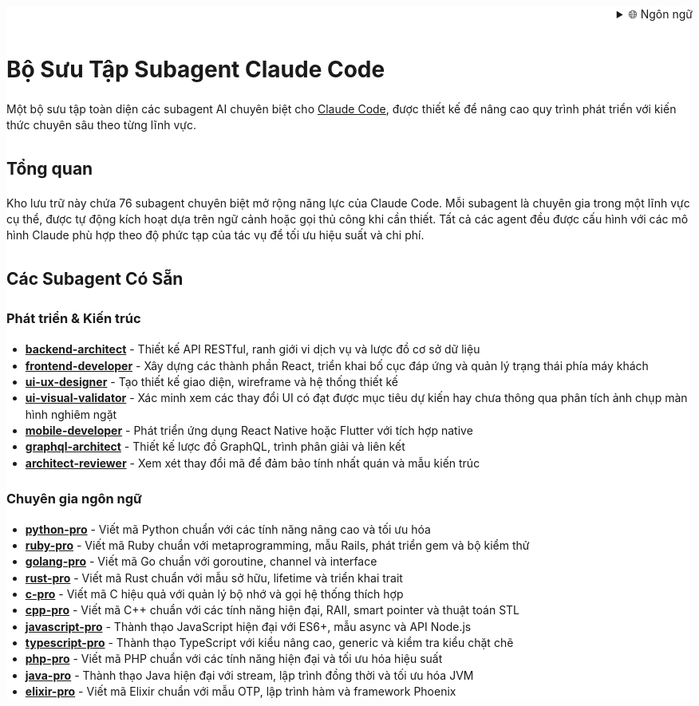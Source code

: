 <div align="right">
  <details><summary >🌐 Ngôn ngữ</summary></details>
</div>

# Bộ Sưu Tập Subagent Claude Code

Một bộ sưu tập toàn diện các subagent AI chuyên biệt cho [Claude Code](https://docs.anthropic.com/en/docs/claude-code), được thiết kế để nâng cao quy trình phát triển với kiến thức chuyên sâu theo từng lĩnh vực.

## Tổng quan

Kho lưu trữ này chứa 76 subagent chuyên biệt mở rộng năng lực của Claude Code. Mỗi subagent là chuyên gia trong một lĩnh vực cụ thể, được tự động kích hoạt dựa trên ngữ cảnh hoặc gọi thủ công khi cần thiết. Tất cả các agent đều được cấu hình với các mô hình Claude phù hợp theo độ phức tạp của tác vụ để tối ưu hiệu suất và chi phí.

## Các Subagent Có Sẵn

### Phát triển & Kiến trúc
- **[backend-architect](https://raw.githubusercontent.com/wshobson/agents/main/backend-architect.md)** - Thiết kế API RESTful, ranh giới vi dịch vụ và lược đồ cơ sở dữ liệu
- **[frontend-developer](https://raw.githubusercontent.com/wshobson/agents/main/frontend-developer.md)** - Xây dựng các thành phần React, triển khai bố cục đáp ứng và quản lý trạng thái phía máy khách
- **[ui-ux-designer](https://raw.githubusercontent.com/wshobson/agents/main/ui-ux-designer.md)** - Tạo thiết kế giao diện, wireframe và hệ thống thiết kế
- **[ui-visual-validator](https://raw.githubusercontent.com/wshobson/agents/main/ui-visual-validator.md)** - Xác minh xem các thay đổi UI có đạt được mục tiêu dự kiến hay chưa thông qua phân tích ảnh chụp màn hình nghiêm ngặt
- **[mobile-developer](https://raw.githubusercontent.com/wshobson/agents/main/mobile-developer.md)** - Phát triển ứng dụng React Native hoặc Flutter với tích hợp native
- **[graphql-architect](https://raw.githubusercontent.com/wshobson/agents/main/graphql-architect.md)** - Thiết kế lược đồ GraphQL, trình phân giải và liên kết
- **[architect-reviewer](https://raw.githubusercontent.com/wshobson/agents/main/architect-review.md)** - Xem xét thay đổi mã để đảm bảo tính nhất quán và mẫu kiến trúc

### Chuyên gia ngôn ngữ
- **[python-pro](https://raw.githubusercontent.com/wshobson/agents/main/python-pro.md)** - Viết mã Python chuẩn với các tính năng nâng cao và tối ưu hóa
- **[ruby-pro](https://raw.githubusercontent.com/wshobson/agents/main/ruby-pro.md)** - Viết mã Ruby chuẩn với metaprogramming, mẫu Rails, phát triển gem và bộ kiểm thử
- **[golang-pro](https://raw.githubusercontent.com/wshobson/agents/main/golang-pro.md)** - Viết mã Go chuẩn với goroutine, channel và interface
- **[rust-pro](https://raw.githubusercontent.com/wshobson/agents/main/rust-pro.md)** - Viết mã Rust chuẩn với mẫu sở hữu, lifetime và triển khai trait
- **[c-pro](https://raw.githubusercontent.com/wshobson/agents/main/c-pro.md)** - Viết mã C hiệu quả với quản lý bộ nhớ và gọi hệ thống thích hợp
- **[cpp-pro](https://raw.githubusercontent.com/wshobson/agents/main/cpp-pro.md)** - Viết mã C++ chuẩn với các tính năng hiện đại, RAII, smart pointer và thuật toán STL
- **[javascript-pro](https://raw.githubusercontent.com/wshobson/agents/main/javascript-pro.md)** - Thành thạo JavaScript hiện đại với ES6+, mẫu async và API Node.js
- **[typescript-pro](https://raw.githubusercontent.com/wshobson/agents/main/typescript-pro.md)** - Thành thạo TypeScript với kiểu nâng cao, generic và kiểm tra kiểu chặt chẽ
- **[php-pro](https://raw.githubusercontent.com/wshobson/agents/main/php-pro.md)** - Viết mã PHP chuẩn với các tính năng hiện đại và tối ưu hóa hiệu suất
- **[java-pro](https://raw.githubusercontent.com/wshobson/agents/main/java-pro.md)** - Thành thạo Java hiện đại với stream, lập trình đồng thời và tối ưu hóa JVM
- **[elixir-pro](https://raw.githubusercontent.com/wshobson/agents/main/elixir-pro.md)** - Viết mã Elixir chuẩn với mẫu OTP, lập trình hàm và framework Phoenix